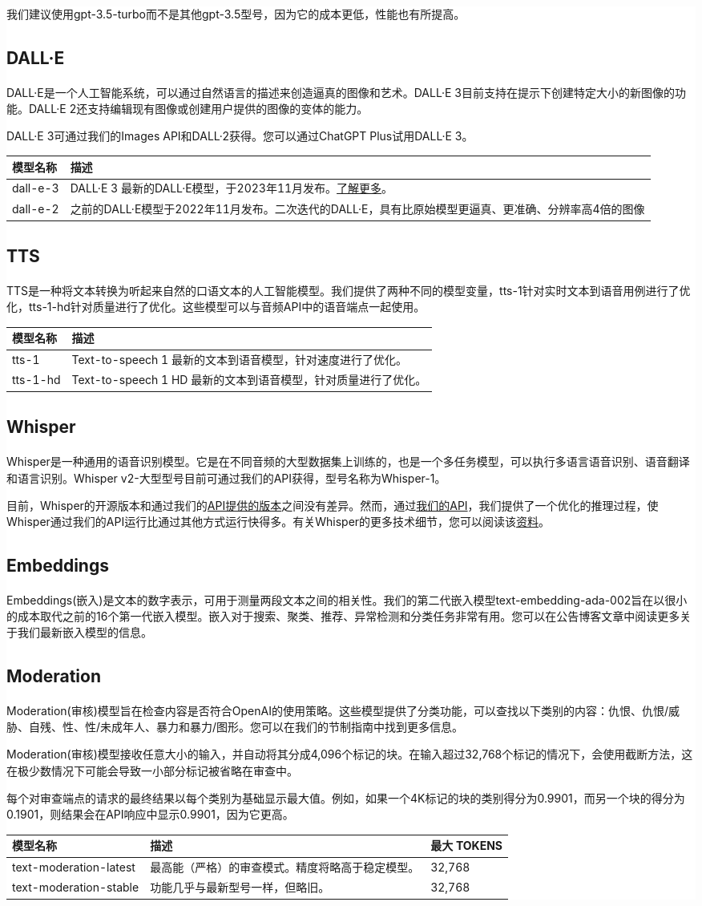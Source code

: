 我们建议使用gpt-3.5-turbo而不是其他gpt-3.5型号，因为它的成本更低，性能也有所提高。

## DALL·E

DALL·E是一个人工智能系统，可以通过自然语言的描述来创造逼真的图像和艺术。DALL·E 3目前支持在提示下创建特定大小的新图像的功能。DALL·E 2还支持编辑现有图像或创建用户提供的图像的变体的能力。

DALL·E 3可通过我们的Images API和DALL·2获得。您可以通过ChatGPT Plus试用DALL·E 3。

| 模型名称 | 描述 | 
| :-| :- | 
| dall-e-3 | DALL·E 3 最新的DALL·E模型，于2023年11月发布。[了解更多](../Intro-page.md)。 | 
| dall-e-2 | 之前的DALL·E模型于2022年11月发布。二次迭代的DALL·E，具有比原始模型更逼真、更准确、分辨率高4倍的图像 | 

## TTS

TTS是一种将文本转换为听起来自然的口语文本的人工智能模型。我们提供了两种不同的模型变量，tts-1针对实时文本到语音用例进行了优化，tts-1-hd针对质量进行了优化。这些模型可以与音频API中的语音端点一起使用。

| 模型名称 | 描述 | 
| :-| :- | 
| tts-1 | Text-to-speech 1 最新的文本到语音模型，针对速度进行了优化。| 
| tts-1-hd | Text-to-speech 1 HD 最新的文本到语音模型，针对质量进行了优化。 | 

## Whisper

Whisper是一种通用的语音识别模型。它是在不同音频的大型数据集上训练的，也是一个多任务模型，可以执行多语言语音识别、语音翻译和语言识别。Whisper v2-大型型号目前可通过我们的API获得，型号名称为Whisper-1。

目前，Whisper的开源版本和通过我们的[API提供的版本](../Intro-page.md)之间没有差异。然而，通过[我们的API](../Intro-page.md)，我们提供了一个优化的推理过程，使Whisper通过我们的API运行比通过其他方式运行快得多。有关Whisper的更多技术细节，您可以阅读该[资料](../Intro-page.md)。

## Embeddings

Embeddings(嵌入)是文本的数字表示，可用于测量两段文本之间的相关性。我们的第二代嵌入模型text-embedding-ada-002旨在以很小的成本取代之前的16个第一代嵌入模型。嵌入对于搜索、聚类、推荐、异常检测和分类任务非常有用。您可以在公告博客文章中阅读更多关于我们最新嵌入模型的信息。

## Moderation

Moderation(审核)模型旨在检查内容是否符合OpenAI的使用策略。这些模型提供了分类功能，可以查找以下类别的内容：仇恨、仇恨/威胁、自残、性、性/未成年人、暴力和暴力/图形。您可以在我们的节制指南中找到更多信息。

Moderation(审核)模型接收任意大小的输入，并自动将其分成4,096个标记的块。在输入超过32,768个标记的情况下，会使用截断方法，这在极少数情况下可能会导致一小部分标记被省略在审查中。

每个对审查端点的请求的最终结果以每个类别为基础显示最大值。例如，如果一个4K标记的块的类别得分为0.9901，而另一个块的得分为0.1901，则结果会在API响应中显示0.9901，因为它更高。

| 模型名称 | 描述 | 最大 TOKENS |
| :-| :- | :- | 
| text-moderation-latest | 最高能（严格）的审查模式。精度将略高于稳定模型。| 32,768 |
| text-moderation-stable | 功能几乎与最新型号一样，但略旧。 | 32,768 |
